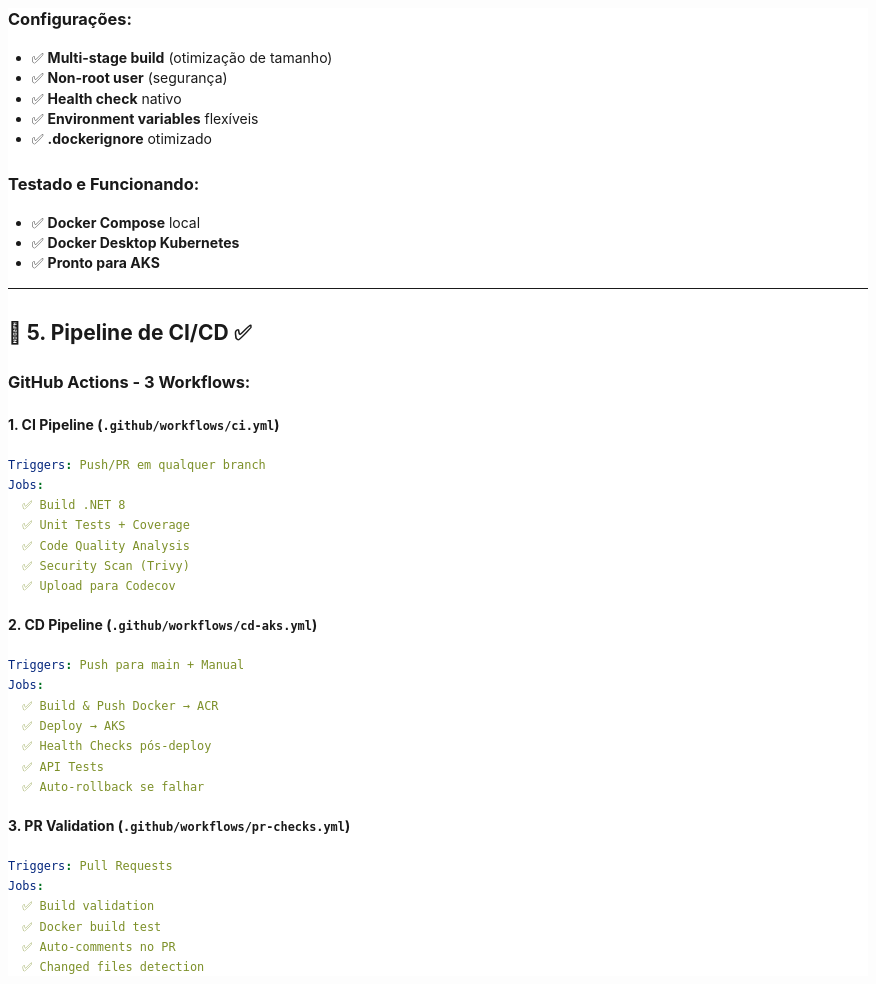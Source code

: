 ### **Configurações:**
- ✅ **Multi-stage build** (otimização de tamanho)
- ✅ **Non-root user** (segurança)
- ✅ **Health check** nativo
- ✅ **Environment variables** flexíveis
- ✅ **.dockerignore** otimizado

### **Testado e Funcionando:**
- ✅ **Docker Compose** local
- ✅ **Docker Desktop Kubernetes**
- ✅ **Pronto para AKS**

---

## 🔄 **5. Pipeline de CI/CD** ✅

### **GitHub Actions - 3 Workflows:**

#### **1. CI Pipeline (`.github/workflows/ci.yml`)**
```yaml
Triggers: Push/PR em qualquer branch
Jobs:
  ✅ Build .NET 8
  ✅ Unit Tests + Coverage
  ✅ Code Quality Analysis
  ✅ Security Scan (Trivy)
  ✅ Upload para Codecov
```

#### **2. CD Pipeline (`.github/workflows/cd-aks.yml`)**
```yaml
Triggers: Push para main + Manual
Jobs:
  ✅ Build & Push Docker → ACR
  ✅ Deploy → AKS
  ✅ Health Checks pós-deploy
  ✅ API Tests
  ✅ Auto-rollback se falhar
```

#### **3. PR Validation (`.github/workflows/pr-checks.yml`)**
```yaml
Triggers: Pull Requests
Jobs:
  ✅ Build validation
  ✅ Docker build test
  ✅ Auto-comments no PR
  ✅ Changed files detection
```
